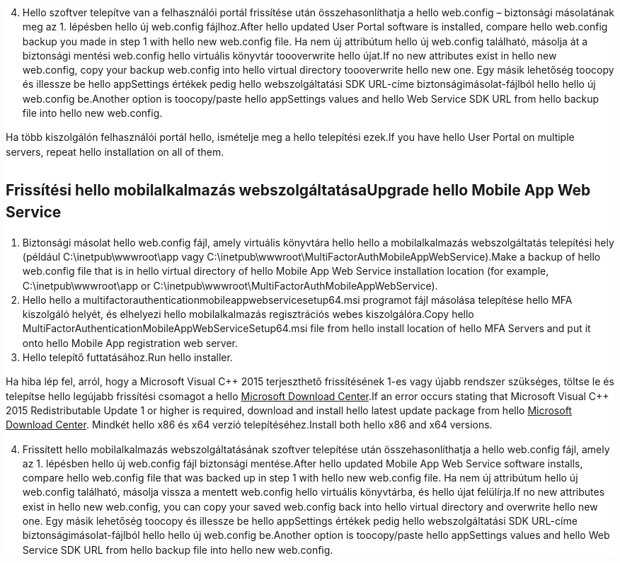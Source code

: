 4. <span data-ttu-id="5885c-138">Hello szoftver telepítve van a felhasználói portál frissítése után összehasonlíthatja a hello web.config – biztonsági másolatának meg az 1. lépésben hello új web.config fájlhoz.</span><span class="sxs-lookup"><span data-stu-id="5885c-138">After hello updated User Portal software is installed, compare hello web.config backup you made in step 1 with hello new web.config file.</span></span> <span data-ttu-id="5885c-139">Ha nem új attribútum hello új web.config található, másolja át a biztonsági mentési web.config hello virtuális könyvtár toooverwrite hello újat.</span><span class="sxs-lookup"><span data-stu-id="5885c-139">If no new attributes exist in hello new web.config, copy your backup web.config into hello virtual directory toooverwrite hello new one.</span></span> <span data-ttu-id="5885c-140">Egy másik lehetőség toocopy és illessze be hello appSettings értékek pedig hello webszolgáltatási SDK URL-címe biztonságimásolat-fájlból hello hello új web.config be.</span><span class="sxs-lookup"><span data-stu-id="5885c-140">Another option is toocopy/paste hello appSettings values and hello Web Service SDK URL from hello backup file into hello new web.config.</span></span>

<span data-ttu-id="5885c-141">Ha több kiszolgálón felhasználói portál hello, ismételje meg a hello telepítési ezek.</span><span class="sxs-lookup"><span data-stu-id="5885c-141">If you have hello User Portal on multiple servers, repeat hello installation on all of them.</span></span> 


## <a name="upgrade-hello-mobile-app-web-service"></a><span data-ttu-id="5885c-142">Frissítési hello mobilalkalmazás webszolgáltatása</span><span class="sxs-lookup"><span data-stu-id="5885c-142">Upgrade hello Mobile App Web Service</span></span>

1. <span data-ttu-id="5885c-143">Biztonsági másolat hello web.config fájl, amely virtuális könyvtára hello hello a mobilalkalmazás webszolgáltatás telepítési hely (például C:\inetpub\wwwroot\app vagy C:\inetpub\wwwroot\MultiFactorAuthMobileAppWebService).</span><span class="sxs-lookup"><span data-stu-id="5885c-143">Make a backup of hello web.config file that is in hello virtual directory of hello Mobile App Web Service installation location (for example, C:\inetpub\wwwroot\app or C:\inetpub\wwwroot\MultiFactorAuthMobileAppWebService).</span></span>
2. <span data-ttu-id="5885c-144">Hello hello a multifactorauthenticationmobileappwebservicesetup64.msi programot fájl másolása telepítése hello MFA kiszolgáló helyét, és elhelyezi hello mobilalkalmazás regisztrációs webes kiszolgálóra.</span><span class="sxs-lookup"><span data-stu-id="5885c-144">Copy hello MultiFactorAuthenticationMobileAppWebServiceSetup64.msi file from hello install location of hello MFA Servers and put it onto hello Mobile App registration web server.</span></span>
3. <span data-ttu-id="5885c-145">Hello telepítő futtatásához.</span><span class="sxs-lookup"><span data-stu-id="5885c-145">Run hello installer.</span></span> 

  <span data-ttu-id="5885c-146">Ha hiba lép fel, arról, hogy a Microsoft Visual C++ 2015 terjeszthető frissítésének 1-es vagy újabb rendszer szükséges, töltse le és telepítse hello legújabb frissítési csomagot a hello [Microsoft Download Center](https://www.microsoft.com/download/).</span><span class="sxs-lookup"><span data-stu-id="5885c-146">If an error occurs stating that Microsoft Visual C++ 2015 Redistributable Update 1 or higher is required, download and install hello latest update package from hello [Microsoft Download Center](https://www.microsoft.com/download/).</span></span> <span data-ttu-id="5885c-147">Mindkét hello x86 és x64 verzió telepítéséhez.</span><span class="sxs-lookup"><span data-stu-id="5885c-147">Install both hello x86 and x64 versions.</span></span>

4. <span data-ttu-id="5885c-148">Frissített hello mobilalkalmazás webszolgáltatásának szoftver telepítése után összehasonlíthatja a hello web.config fájl, amely az 1. lépésben hello új web.config fájl biztonsági mentése.</span><span class="sxs-lookup"><span data-stu-id="5885c-148">After hello updated Mobile App Web Service software installs, compare hello web.config file that was backed up in step 1 with hello new web.config file.</span></span> <span data-ttu-id="5885c-149">Ha nem új attribútum hello új web.config található, másolja vissza a mentett web.config hello virtuális könyvtárba, és hello újat felülírja.</span><span class="sxs-lookup"><span data-stu-id="5885c-149">If no new attributes exist in hello new web.config, you can copy your saved web.config back into hello virtual directory and overwrite hello new one.</span></span> <span data-ttu-id="5885c-150">Egy másik lehetőség toocopy és illessze be hello appSettings értékek pedig hello webszolgáltatási SDK URL-címe biztonságimásolat-fájlból hello hello új web.config be.</span><span class="sxs-lookup"><span data-stu-id="5885c-150">Another option is toocopy/paste hello appSettings values and hello Web Service SDK URL from hello backup file into hello new web.config.</span></span>

